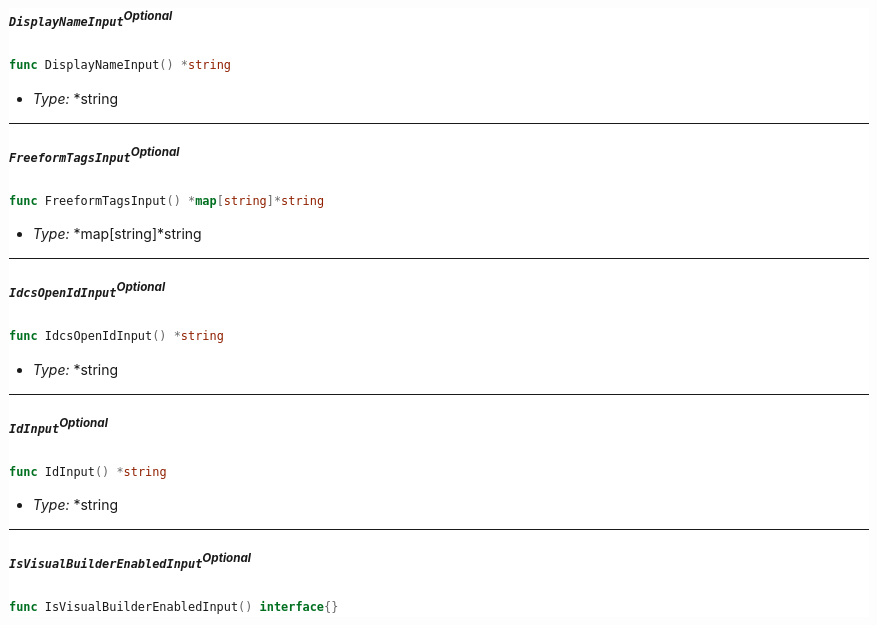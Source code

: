 
##### `DisplayNameInput`<sup>Optional</sup> <a name="DisplayNameInput" id="rhizo-co-terraform-provider-oci.visualBuilderVbInstance.VisualBuilderVbInstance.property.displayNameInput"></a>

```go
func DisplayNameInput() *string
```

- *Type:* *string

---

##### `FreeformTagsInput`<sup>Optional</sup> <a name="FreeformTagsInput" id="rhizo-co-terraform-provider-oci.visualBuilderVbInstance.VisualBuilderVbInstance.property.freeformTagsInput"></a>

```go
func FreeformTagsInput() *map[string]*string
```

- *Type:* *map[string]*string

---

##### `IdcsOpenIdInput`<sup>Optional</sup> <a name="IdcsOpenIdInput" id="rhizo-co-terraform-provider-oci.visualBuilderVbInstance.VisualBuilderVbInstance.property.idcsOpenIdInput"></a>

```go
func IdcsOpenIdInput() *string
```

- *Type:* *string

---

##### `IdInput`<sup>Optional</sup> <a name="IdInput" id="rhizo-co-terraform-provider-oci.visualBuilderVbInstance.VisualBuilderVbInstance.property.idInput"></a>

```go
func IdInput() *string
```

- *Type:* *string

---

##### `IsVisualBuilderEnabledInput`<sup>Optional</sup> <a name="IsVisualBuilderEnabledInput" id="rhizo-co-terraform-provider-oci.visualBuilderVbInstance.VisualBuilderVbInstance.property.isVisualBuilderEnabledInput"></a>

```go
func IsVisualBuilderEnabledInput() interface{}
```

